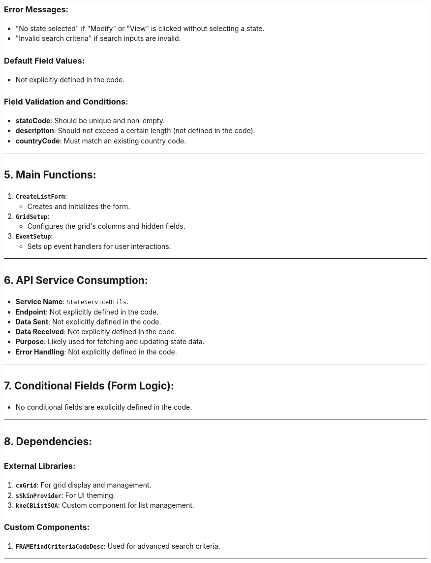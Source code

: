 ### Error Messages:
- "No state selected" if "Modify" or "View" is clicked without selecting a state.
- "Invalid search criteria" if search inputs are invalid.

### Default Field Values:
- Not explicitly defined in the code.

### Field Validation and Conditions:
- **stateCode**: Should be unique and non-empty.
- **description**: Should not exceed a certain length (not defined in the code).
- **countryCode**: Must match an existing country code.

---

## 5. Main Functions:

1. **`CreateListForm`**:
   - Creates and initializes the form.
2. **`GridSetup`**:
   - Configures the grid's columns and hidden fields.
3. **`EventSetup`**:
   - Sets up event handlers for user interactions.

---

## 6. API Service Consumption:

- **Service Name**: `StateServiceUtils`.
- **Endpoint**: Not explicitly defined in the code.
- **Data Sent**: Not explicitly defined in the code.
- **Data Received**: Not explicitly defined in the code.
- **Purpose**: Likely used for fetching and updating state data.
- **Error Handling**: Not explicitly defined in the code.

---

## 7. Conditional Fields (Form Logic):

- No conditional fields are explicitly defined in the code.

---

## 8. Dependencies:

### External Libraries:
1. **`cxGrid`**: For grid display and management.
2. **`sSkinProvider`**: For UI theming.
3. **`kneCBListSOA`**: Custom component for list management.

### Custom Components:
1. **`FRAMEfindCriteriaCodeDesc`**: Used for advanced search criteria.

---